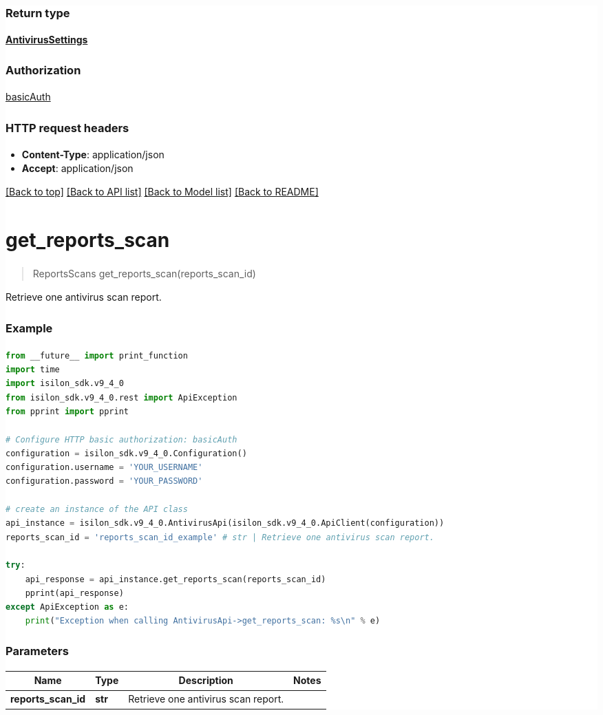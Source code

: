 ### Return type

[**AntivirusSettings**](AntivirusSettings.md)

### Authorization

[basicAuth](../README.md#basicAuth)

### HTTP request headers

 - **Content-Type**: application/json
 - **Accept**: application/json

[[Back to top]](#) [[Back to API list]](../README.md#documentation-for-api-endpoints) [[Back to Model list]](../README.md#documentation-for-models) [[Back to README]](../README.md)

# **get_reports_scan**
> ReportsScans get_reports_scan(reports_scan_id)



Retrieve one antivirus scan report.

### Example
```python
from __future__ import print_function
import time
import isilon_sdk.v9_4_0
from isilon_sdk.v9_4_0.rest import ApiException
from pprint import pprint

# Configure HTTP basic authorization: basicAuth
configuration = isilon_sdk.v9_4_0.Configuration()
configuration.username = 'YOUR_USERNAME'
configuration.password = 'YOUR_PASSWORD'

# create an instance of the API class
api_instance = isilon_sdk.v9_4_0.AntivirusApi(isilon_sdk.v9_4_0.ApiClient(configuration))
reports_scan_id = 'reports_scan_id_example' # str | Retrieve one antivirus scan report.

try:
    api_response = api_instance.get_reports_scan(reports_scan_id)
    pprint(api_response)
except ApiException as e:
    print("Exception when calling AntivirusApi->get_reports_scan: %s\n" % e)
```

### Parameters

Name | Type | Description  | Notes
------------- | ------------- | ------------- | -------------
 **reports_scan_id** | **str**| Retrieve one antivirus scan report. | 
